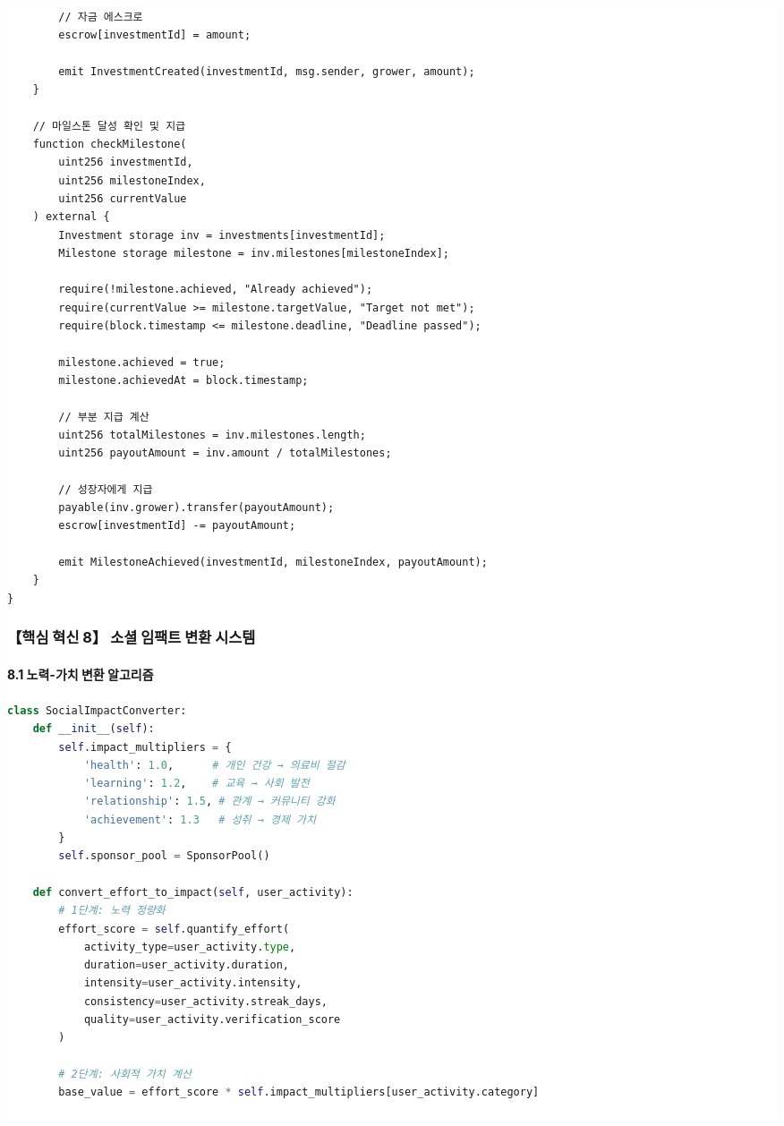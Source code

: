```solidity
        // 자금 에스크로
        escrow[investmentId] = amount;
        
        emit InvestmentCreated(investmentId, msg.sender, grower, amount);
    }
    
    // 마일스톤 달성 확인 및 지급
    function checkMilestone(
        uint256 investmentId, 
        uint256 milestoneIndex,
        uint256 currentValue
    ) external {
        Investment storage inv = investments[investmentId];
        Milestone storage milestone = inv.milestones[milestoneIndex];
        
        require(!milestone.achieved, "Already achieved");
        require(currentValue >= milestone.targetValue, "Target not met");
        require(block.timestamp <= milestone.deadline, "Deadline passed");
        
        milestone.achieved = true;
        milestone.achievedAt = block.timestamp;
        
        // 부분 지급 계산
        uint256 totalMilestones = inv.milestones.length;
        uint256 payoutAmount = inv.amount / totalMilestones;
        
        // 성장자에게 지급
        payable(inv.grower).transfer(payoutAmount);
        escrow[investmentId] -= payoutAmount;
        
        emit MilestoneAchieved(investmentId, milestoneIndex, payoutAmount);
    }
}
```

### 【핵심 혁신 8】 소셜 임팩트 변환 시스템

#### 8.1 노력-가치 변환 알고리즘

```python
class SocialImpactConverter:
    def __init__(self):
        self.impact_multipliers = {
            'health': 1.0,      # 개인 건강 → 의료비 절감
            'learning': 1.2,    # 교육 → 사회 발전
            'relationship': 1.5, # 관계 → 커뮤니티 강화
            'achievement': 1.3   # 성취 → 경제 가치
        }
        self.sponsor_pool = SponsorPool()
        
    def convert_effort_to_impact(self, user_activity):
        # 1단계: 노력 정량화
        effort_score = self.quantify_effort(
            activity_type=user_activity.type,
            duration=user_activity.duration,
            intensity=user_activity.intensity,
            consistency=user_activity.streak_days,
            quality=user_activity.verification_score
        )
        
        # 2단계: 사회적 가치 계산
        base_value = effort_score * self.impact_multipliers[user_activity.category]
        
```